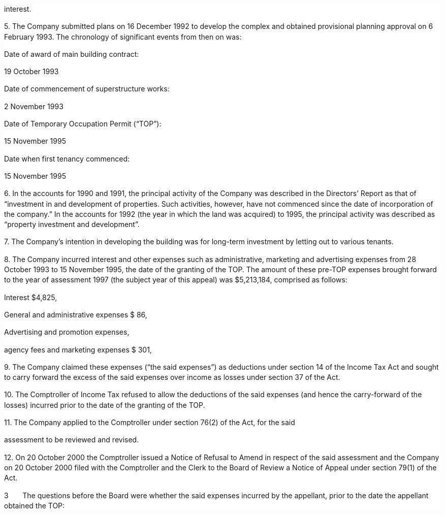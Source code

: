 
interest. 

5\. The Company submitted plans on 16 December 1992 to develop the complex and obtained provisional planning approval on 6 February 1993. The chronology of significant events from then on was: 

 Date of award of main building contract: 

 19 October 1993 

 Date of commencement of superstructure works: 

 2 November 1993 

 Date of Temporary Occupation Permit (“TOP”): 

 15 November 1995 

 Date when first tenancy commenced: 

 15 November 1995 

6\. In the accounts for 1990 and 1991, the principal activity of the Company was described in the Directors’ Report as that of “investment in and development of properties. Such activities, however, have not commenced since the date of incorporation of the company.” In the accounts for 1992 (the year in which the land was acquired) to 1995, the principal activity was described as “property investment and development”. 

7\. The Company’s intention in developing the building was for long-term investment by letting out to various tenants. 

8\. The Company incurred interest and other expenses such as administrative, marketing and advertising expenses from 28 October 1993 to 15 November 1995, the date of the granting of the     TOP. The amount of these pre-TOP expenses brought forward to the year of assessment 1997 (the subject year of this appeal) was $5,213,184, comprised as follows: 

 Interest $4,825, 

 General and administrative expenses $ 86, 

 Advertising and promotion expenses, 

 agency fees and marketing expenses $ 301, 

9\. The Company claimed these expenses (“the said expenses”) as deductions under section 14 of the Income Tax Act and sought to carry forward the excess of the said expenses over income as losses under section 37 of the Act. 

10\. The Comptroller of Income Tax refused to allow the deductions of the said expenses (and hence the carry-forward of the losses) incurred prior to the date of the granting of the TOP. 

11\. The Company applied to the Comptroller under section 76(2) of the Act, for the said 


 assessment to be reviewed and revised. 

12\. On 20 October 2000 the Comptroller issued a Notice of Refusal to Amend in respect of the said assessment and the Company on 20 October 2000 filed with the Comptroller and the Clerk to the Board of Review a Notice of Appeal under section 79(1) of the Act. 

3       The questions before the Board were whether the said expenses incurred by the appellant, prior to the date the appellant obtained the TOP: 
